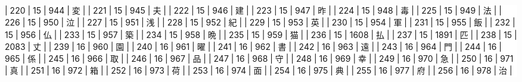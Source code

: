 | 220 | 15 | 944 | 変 |
| 221 | 15 | 945 | 夫 |
| 222 | 15 | 946 | 建 |
| 223 | 15 | 947 | 昨 |
| 224 | 15 | 948 | 毒 |
| 225 | 15 | 949 | 法 |
| 226 | 15 | 950 | 泣 |
| 227 | 15 | 951 | 浅 |
| 228 | 15 | 952 | 紀 |
| 229 | 15 | 953 | 英 |
| 230 | 15 | 954 | 軍 |
| 231 | 15 | 955 | 飯 |
| 232 | 15 | 956 | 仏 |
| 233 | 15 | 957 | 築 |
| 234 | 15 | 958 | 晩 |
| 235 | 15 | 959 | 猫 |
| 236 | 15 | 1608 | 払 |
| 237 | 15 | 1891 | 匹 |
| 238 | 15 | 2083 | 丈 |
| 239 | 16 | 960 | 園 |
| 240 | 16 | 961 | 曜 |
| 241 | 16 | 962 | 書 |
| 242 | 16 | 963 | 遠 |
| 243 | 16 | 964 | 門 |
| 244 | 16 | 965 | 係 |
| 245 | 16 | 966 | 取 |
| 246 | 16 | 967 | 品 |
| 247 | 16 | 968 | 守 |
| 248 | 16 | 969 | 幸 |
| 249 | 16 | 970 | 急 |
| 250 | 16 | 971 | 真 |
| 251 | 16 | 972 | 箱 |
| 252 | 16 | 973 | 荷 |
| 253 | 16 | 974 | 面 |
| 254 | 16 | 975 | 典 |
| 255 | 16 | 977 | 府 |
| 256 | 16 | 978 | 治 |